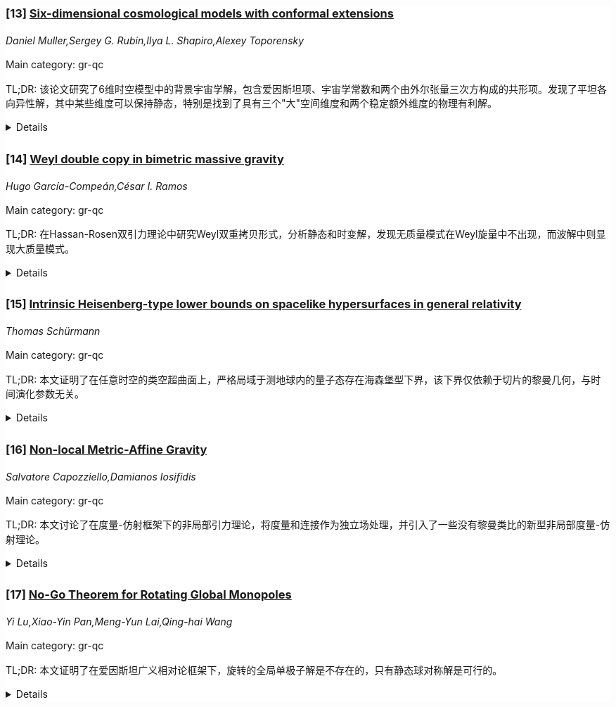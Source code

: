### [13] [Six-dimensional cosmological models with conformal extensions](https://arxiv.org/abs/2510.01534)
*Daniel Muller,Sergey G. Rubin,Ilya L. Shapiro,Alexey Toporensky*

Main category: gr-qc

TL;DR: 该论文研究了6维时空模型中的背景宇宙学解，包含爱因斯坦项、宇宙学常数和两个由外尔张量三次方构成的共形项。发现了平坦各向异性解，其中某些维度可以保持静态，特别是找到了具有三个"大"空间维度和两个稳定额外维度的物理有利解。


<details><summary>Details</summary></details>


### [14] [Weyl double copy in bimetric massive gravity](https://arxiv.org/abs/2510.01550)
*Hugo García-Compeán,César I. Ramos*

Main category: gr-qc

TL;DR: 在Hassan-Rosen双引力理论中研究Weyl双重拷贝形式，分析静态和时变解，发现无质量模式在Weyl旋量中不出现，而波解中则显现大质量模式。


<details><summary>Details</summary></details>


### [15] [Intrinsic Heisenberg-type lower bounds on spacelike hypersurfaces in general relativity](https://arxiv.org/abs/2510.01628)
*Thomas Schürmann*

Main category: gr-qc

TL;DR: 本文证明了在任意时空的类空超曲面上，严格局域于测地球内的量子态存在海森堡型下界，该下界仅依赖于切片的黎曼几何，与时间演化参数无关。


<details><summary>Details</summary></details>


### [16] [Non-local Metric-Affine Gravity](https://arxiv.org/abs/2510.01777)
*Salvatore Capozziello,Damianos Iosifidis*

Main category: gr-qc

TL;DR: 本文讨论了在度量-仿射框架下的非局部引力理论，将度量和连接作为独立场处理，并引入了一些没有黎曼类比的新型非局部度量-仿射理论。


<details><summary>Details</summary></details>


### [17] [No-Go Theorem for Rotating Global Monopoles](https://arxiv.org/abs/2510.01859)
*Yi Lu,Xiao-Yin Pan,Meng-Yun Lai,Qing-hai Wang*

Main category: gr-qc

TL;DR: 本文证明了在爱因斯坦广义相对论框架下，旋转的全局单极子解是不存在的，只有静态球对称解是可行的。


<details><summary>Details</summary></details>
